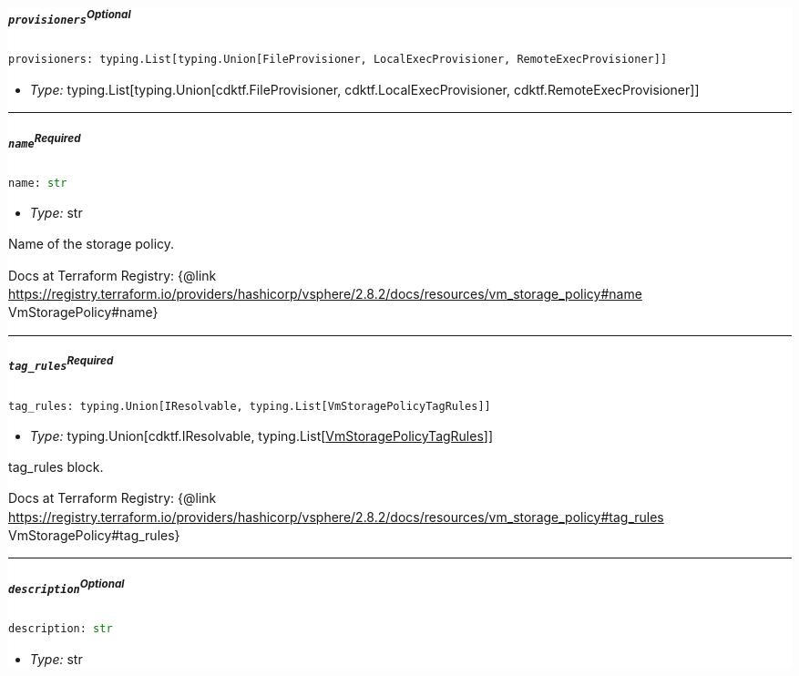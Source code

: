 ##### `provisioners`<sup>Optional</sup> <a name="provisioners" id="@cdktf/provider-vsphere.vmStoragePolicy.VmStoragePolicyConfig.property.provisioners"></a>

```python
provisioners: typing.List[typing.Union[FileProvisioner, LocalExecProvisioner, RemoteExecProvisioner]]
```

- *Type:* typing.List[typing.Union[cdktf.FileProvisioner, cdktf.LocalExecProvisioner, cdktf.RemoteExecProvisioner]]

---

##### `name`<sup>Required</sup> <a name="name" id="@cdktf/provider-vsphere.vmStoragePolicy.VmStoragePolicyConfig.property.name"></a>

```python
name: str
```

- *Type:* str

Name of the storage policy.

Docs at Terraform Registry: {@link https://registry.terraform.io/providers/hashicorp/vsphere/2.8.2/docs/resources/vm_storage_policy#name VmStoragePolicy#name}

---

##### `tag_rules`<sup>Required</sup> <a name="tag_rules" id="@cdktf/provider-vsphere.vmStoragePolicy.VmStoragePolicyConfig.property.tagRules"></a>

```python
tag_rules: typing.Union[IResolvable, typing.List[VmStoragePolicyTagRules]]
```

- *Type:* typing.Union[cdktf.IResolvable, typing.List[<a href="#@cdktf/provider-vsphere.vmStoragePolicy.VmStoragePolicyTagRules">VmStoragePolicyTagRules</a>]]

tag_rules block.

Docs at Terraform Registry: {@link https://registry.terraform.io/providers/hashicorp/vsphere/2.8.2/docs/resources/vm_storage_policy#tag_rules VmStoragePolicy#tag_rules}

---

##### `description`<sup>Optional</sup> <a name="description" id="@cdktf/provider-vsphere.vmStoragePolicy.VmStoragePolicyConfig.property.description"></a>

```python
description: str
```

- *Type:* str

